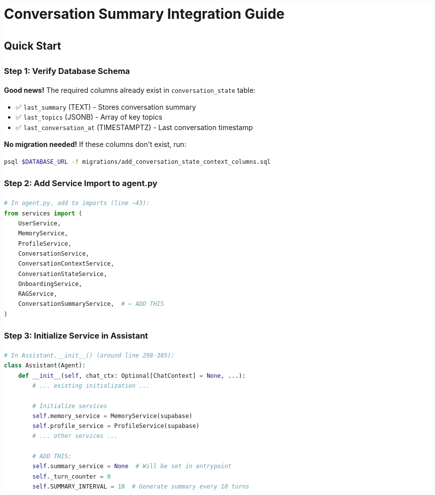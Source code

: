 # Conversation Summary Integration Guide

## Quick Start

### Step 1: Verify Database Schema

**Good news!** The required columns already exist in `conversation_state` table:
- ✅ `last_summary` (TEXT) - Stores conversation summary
- ✅ `last_topics` (JSONB) - Array of key topics
- ✅ `last_conversation_at` (TIMESTAMPTZ) - Last conversation timestamp

**No migration needed!** If these columns don't exist, run:
```bash
psql $DATABASE_URL -f migrations/add_conversation_state_context_columns.sql
```

### Step 2: Add Service Import to agent.py

```python
# In agent.py, add to imports (line ~43):
from services import (
    UserService,
    MemoryService,
    ProfileService,
    ConversationService,
    ConversationContextService,
    ConversationStateService,
    OnboardingService,
    RAGService,
    ConversationSummaryService,  # ← ADD THIS
)
```

### Step 3: Initialize Service in Assistant

```python
# In Assistant.__init__() (around line 298-305):
class Assistant(Agent):
    def __init__(self, chat_ctx: Optional[ChatContext] = None, ...):
        # ... existing initialization ...
        
        # Initialize services
        self.memory_service = MemoryService(supabase)
        self.profile_service = ProfileService(supabase)
        # ... other services ...
        
        # ADD THIS:
        self.summary_service = None  # Will be set in entrypoint
        self._turn_counter = 0
        self.SUMMARY_INTERVAL = 10  # Generate summary every 10 turns
```
